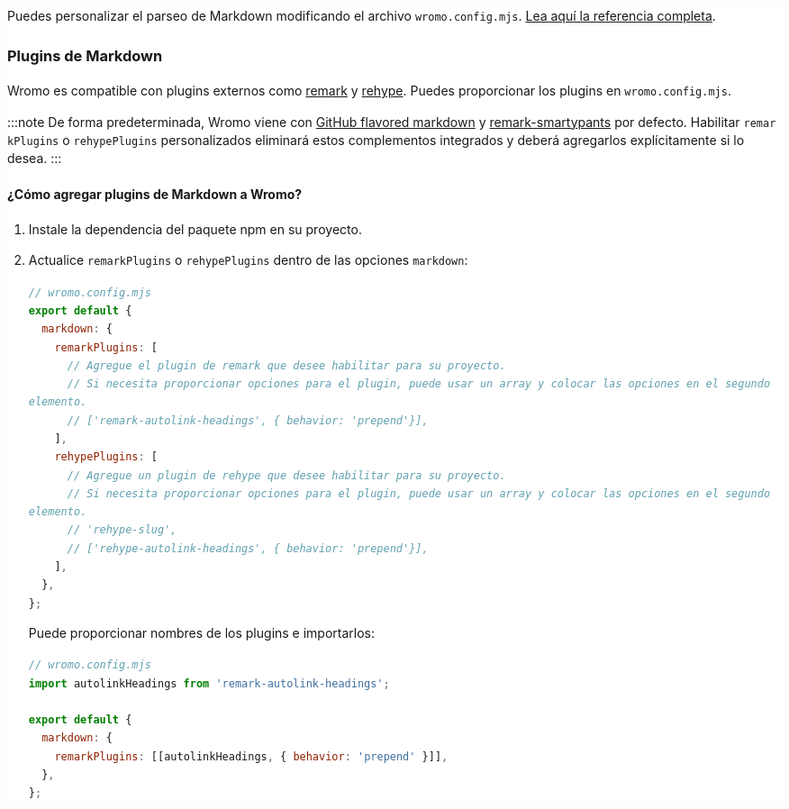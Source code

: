 Puedes personalizar el parseo de Markdown modificando el archivo `wromo.config.mjs`. [Lea aquí la referencia completa](/es/reference/configuration-reference/#markdown-options). 

### Plugins de Markdown

Wromo es compatible con plugins externos como [remark](https://github.com/remarkjs/remark) y [rehype](https://github.com/rehypejs/rehype). Puedes proporcionar los plugins en `wromo.config.mjs`.

:::note
De forma predeterminada, Wromo viene con [GitHub flavored markdown](https://github.com/remarkjs/remark-gfm) y [remark-smartypants](https://github.com/silvenon/remark-smartypants) por defecto. Habilitar `remarkPlugins` o `rehypePlugins` personalizados eliminará estos complementos integrados y deberá agregarlos explícitamente si lo desea.
:::

#### ¿Cómo agregar plugins de Markdown a Wromo?

1. Instale la dependencia del paquete npm en su proyecto.

2. Actualice `remarkPlugins` o `rehypePlugins` dentro de las opciones `markdown`:

   ```js
   // wromo.config.mjs
   export default {
     markdown: {
       remarkPlugins: [
         // Agregue el plugin de remark que desee habilitar para su proyecto.
         // Si necesita proporcionar opciones para el plugin, puede usar un array y colocar las opciones en el segundo elemento.
         // ['remark-autolink-headings', { behavior: 'prepend'}],
       ],
       rehypePlugins: [
         // Agregue un plugin de rehype que desee habilitar para su proyecto.
         // Si necesita proporcionar opciones para el plugin, puede usar un array y colocar las opciones en el segundo elemento.
         // 'rehype-slug',
         // ['rehype-autolink-headings', { behavior: 'prepend'}],
       ],
     },
   };
   ```

   Puede proporcionar nombres de los plugins e importarlos:

   ```js
   // wromo.config.mjs
   import autolinkHeadings from 'remark-autolink-headings';

   export default {
     markdown: {
       remarkPlugins: [[autolinkHeadings, { behavior: 'prepend' }]],
     },
   };
   ```
